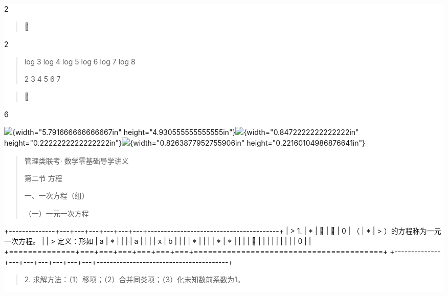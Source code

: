 <p>2</p></td>
<td colspan="3" rowspan="2" style="text-align: left;"><blockquote>
<p></p>
</blockquote></td>
</tr>
<tr>
<td colspan="7" style="text-align: right;">2</td>
</tr>
<tr>
<td colspan="26" style="text-align: left;"><blockquote>
<p>log 3 log 4 log 5 log 6 log 7 log 8</p>
<p>2 3 4 5 6 7</p>
</blockquote></td>
<td colspan="14" style="text-align: left;"><blockquote>
<p></p>
</blockquote></td>
</tr>
</tbody>
</table>

6

![](media/image29.png){width="5.791666666666667in"
height="4.930555555555555in"}![](media/image7.png){width="0.8472222222222222in"
height="0.2222222222222222in"}![](media/image2.png){width="0.8263877952755906in"
height="0.22160104986876641in"}

> 管理类联考· 数学零基础导学讲义
>
> 第二节 方程
>
> 一、一次方程（组）
>
> （一）一元一次方程

+--------------+---+---+---+---+---+---+----------------------------------------+
| > 1\.        | * |  |  | 0 | （ | * | > ）的方程称为一元一次方程。          |
| > 定义：形如 | a | * |   |   |   | a |                                        |
|              | x | b |   |   |   | * |                                        |
|              | * | * |   |   |   |  |                                        |
|              |   |   |   |   |   | 0 |                                        |
+==============+===+===+===+===+===+===+========================================+
+--------------+---+---+---+---+---+---+----------------------------------------+

> 2\. 求解方法：（1）移项；（2）合并同类项；（3）化未知数前系数为1。

<table>
<colgroup>
<col style="width: 17%" />
<col style="width: 1%" />
<col style="width: 2%" />
<col style="width: 2%" />
<col style="width: 2%" />
<col style="width: 1%" />
<col style="width: 1%" />
<col style="width: 2%" />
<col style="width: 14%" />
<col style="width: 20%" />
<col style="width: 1%" />
<col style="width: 2%" />
<col style="width: 1%" />
<col style="width: 2%" />